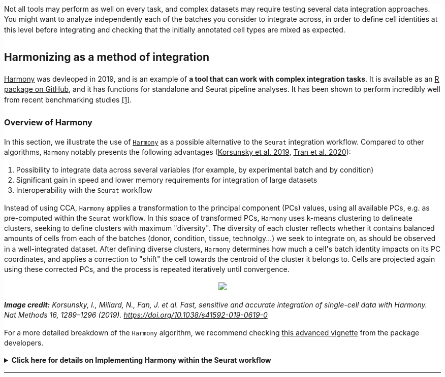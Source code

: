 Not all tools may perform as well on every task, and complex datasets may require testing several data integration approaches. You might want to analyze independently each of the batches you consider to integrate across, in order to define cell identities at this level before integrating and checking that the initially annotated cell types are mixed as expected.

## Harmonizing as a method of integration

[Harmony](https://www.nature.com/articles/s41592-019-0619-0) was devleoped in 2019, and is an example of **a tool that can work with complex integration tasks**. It is available as an [R package on GitHub](https://github.com/immunogenomics/harmony), and it has functions for standalone and Seurat pipeline analyses. It has been shown to perform incredibly well from recent benchmarking studies [[1]](https://genomebiology.biomedcentral.com/articles/10.1186/s13059-019-1850-9). 


### Overview of Harmony

In this section, we illustrate the use of [`Harmony`](https://portals.broadinstitute.org/harmony/articles/quickstart.html) as a possible alternative to the `Seurat` integration workflow. Compared to other algorithms, `Harmony` notably presents the following advantages ([Korsunsky et al. 2019](https://www.nature.com/articles/s41592-019-0619-0), [Tran et al. 2020](https://genomebiology.biomedcentral.com/articles/10.1186/s13059-019-1850-9)): 

1. Possibility to integrate data across several variables (for example, by experimental batch and by condition)
2. Significant gain in speed and lower memory requirements for integration of large datasets
3. Interoperability with the `Seurat` workflow

Instead of using CCA, `Harmony` applies a transformation to the principal component (PCs) values, using all available PCs, e.g. as pre-computed within the `Seurat` workflow. In this space of transformed PCs, `Harmony` uses k-means clustering to delineate clusters, seeking to define clusters with maximum "diversity". The diversity of each cluster reflects whether it contains balanced amounts of cells from each of the batches (donor, condition, tissue, technolgy...) we seek to integrate on, as should be observed in a well-integrated dataset. After defining diverse clusters, `Harmony` determines how much a cell's batch identity impacts on its PC coordinates, and applies a correction to "shift" the cell towards the centroid of the cluster it belongs to. Cells are projected again using these corrected PCs, and the process is repeated iteratively until convergence. 

<p align="center">
<img src="../img/harmony_overview.jpeg" width="600">
</p>

_**Image credit:** Korsunsky, I., Millard, N., Fan, J. et al. Fast, sensitive and accurate integration of single-cell data with Harmony. Nat Methods 16, 1289–1296 (2019). https://doi.org/10.1038/s41592-019-0619-0_

For a more detailed breakdown of the `Harmony` algorithm, we recommend checking [this advanced vignette](http://htmlpreview.github.io/?https://github.com/immunogenomics/harmony/blob/master/docs/advanced.html) from the package developers.

<details><summary><b>Click here for details on Implementing Harmony within the Seurat workflow</b></summary></details>

***
